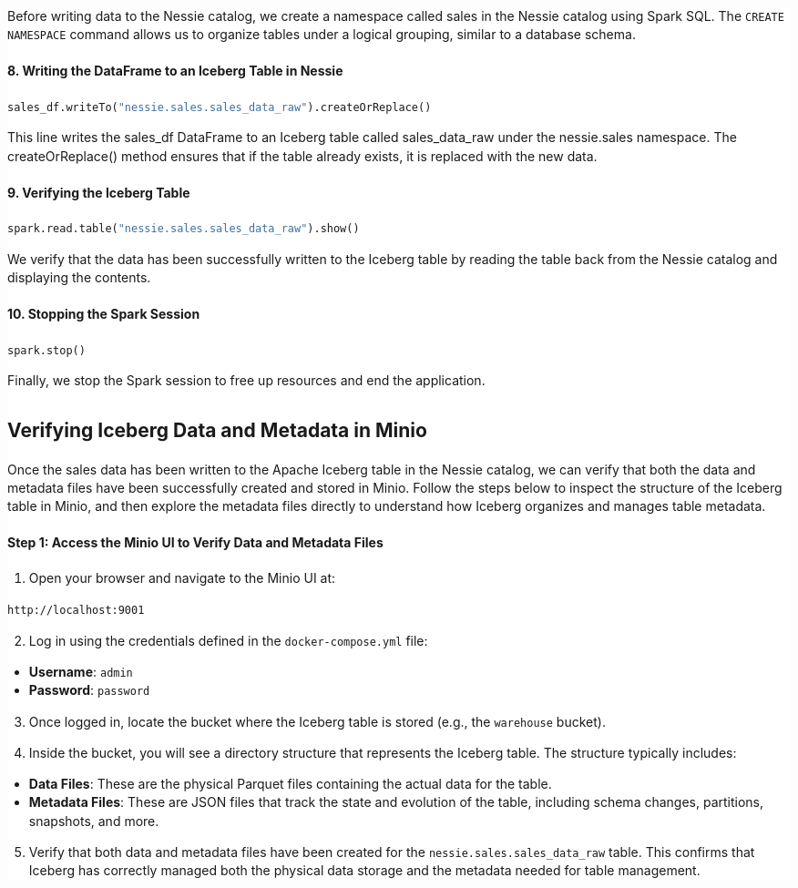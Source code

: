 Before writing data to the Nessie catalog, we create a namespace called sales in the Nessie catalog using Spark SQL. The `CREATE NAMESPACE` command allows us to organize tables under a logical grouping, similar to a database schema.

#### 8. Writing the DataFrame to an Iceberg Table in Nessie
```python
sales_df.writeTo("nessie.sales.sales_data_raw").createOrReplace()
```
This line writes the sales_df DataFrame to an Iceberg table called sales_data_raw under the nessie.sales namespace. The createOrReplace() method ensures that if the table already exists, it is replaced with the new data.

#### 9. Verifying the Iceberg Table
```python
spark.read.table("nessie.sales.sales_data_raw").show()
```

We verify that the data has been successfully written to the Iceberg table by reading the table back from the Nessie catalog and displaying the contents.

#### 10. Stopping the Spark Session
```python
spark.stop()
```
Finally, we stop the Spark session to free up resources and end the application.

## Verifying Iceberg Data and Metadata in Minio

Once the sales data has been written to the Apache Iceberg table in the Nessie catalog, we can verify that both the data and metadata files have been successfully created and stored in Minio. Follow the steps below to inspect the structure of the Iceberg table in Minio, and then explore the metadata files directly to understand how Iceberg organizes and manages table metadata.

#### Step 1: Access the Minio UI to Verify Data and Metadata Files

1. Open your browser and navigate to the Minio UI at:

```
http://localhost:9001
```

2. Log in using the credentials defined in the `docker-compose.yml` file:
- **Username**: `admin`
- **Password**: `password`

3. Once logged in, locate the bucket where the Iceberg table is stored (e.g., the `warehouse` bucket).

4. Inside the bucket, you will see a directory structure that represents the Iceberg table. The structure typically includes:
- **Data Files**: These are the physical Parquet files containing the actual data for the table.
- **Metadata Files**: These are JSON files that track the state and evolution of the table, including schema changes, partitions, snapshots, and more.

5. Verify that both data and metadata files have been created for the `nessie.sales.sales_data_raw` table. This confirms that Iceberg has correctly managed both the physical data storage and the metadata needed for table management.
